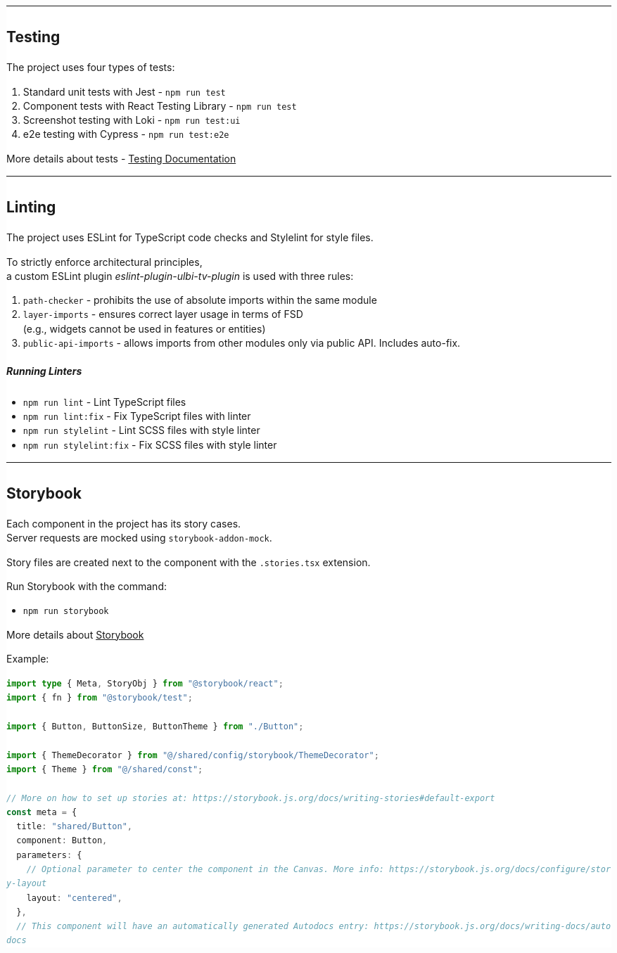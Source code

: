 ----

## Testing

The project uses four types of tests:
1) Standard unit tests with Jest - `npm run test`
2) Component tests with React Testing Library - `npm run test`
3) Screenshot testing with Loki - `npm run test:ui`
4) e2e testing with Cypress - `npm run test:e2e`

More details about tests - [Testing Documentation](/docs/tests.md)

----

## Linting

The project uses ESLint for TypeScript code checks and Stylelint for style files.

To strictly enforce architectural principles,  
a custom ESLint plugin *eslint-plugin-ulbi-tv-plugin* is used with three rules:
1) `path-checker` - prohibits the use of absolute imports within the same module
2) `layer-imports` - ensures correct layer usage in terms of FSD  
   (e.g., widgets cannot be used in features or entities)
3) `public-api-imports` - allows imports from other modules only via public API. Includes auto-fix.

##### Running Linters
- `npm run lint` - Lint TypeScript files
- `npm run lint:fix` - Fix TypeScript files with linter
- `npm run stylelint` - Lint SCSS files with style linter
- `npm run stylelint:fix` - Fix SCSS files with style linter

----

## Storybook

Each component in the project has its story cases.  
Server requests are mocked using `storybook-addon-mock`.

Story files are created next to the component with the `.stories.tsx` extension.

Run Storybook with the command:
- `npm run storybook`

More details about [Storybook](/docs/storybook.md)

Example:

```typescript jsx
import type { Meta, StoryObj } from "@storybook/react";
import { fn } from "@storybook/test";

import { Button, ButtonSize, ButtonTheme } from "./Button";

import { ThemeDecorator } from "@/shared/config/storybook/ThemeDecorator";
import { Theme } from "@/shared/const";

// More on how to set up stories at: https://storybook.js.org/docs/writing-stories#default-export
const meta = {
  title: "shared/Button",
  component: Button,
  parameters: {
    // Optional parameter to center the component in the Canvas. More info: https://storybook.js.org/docs/configure/story-layout
    layout: "centered",
  },
  // This component will have an automatically generated Autodocs entry: https://storybook.js.org/docs/writing-docs/autodocs
```